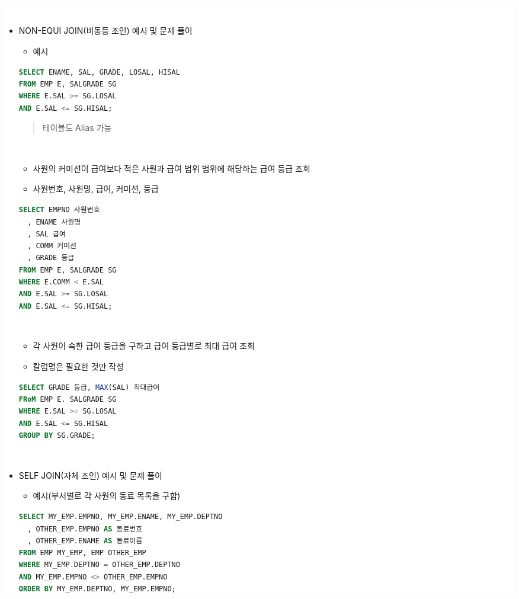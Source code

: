 <br />

- NON-EQUI JOIN(비동등 조인) 예시 및 문제 풀이

  - 예시

  ```sql
  SELECT ENAME, SAL, GRADE, LOSAL, HISAL
  FROM EMP E, SALGRADE SG
  WHERE E.SAL >= SG.LOSAL
  AND E.SAL <= SG.HISAL;
  ```

  > 테이블도 Alias 가능

  <br />

  - 사원의 커미션이 급여보다 적은 사원과 급여 범위 범위에 해당하는 급여 등급 조회

  - 사원번호, 사원명, 급여, 커미션, 등급

  ```sql
  SELECT EMPNO 사원번호
    , ENAME 사원명
    , SAL 급여
    , COMM 커미션
    , GRADE 등급
  FROM EMP E, SALGRADE SG
  WHERE E.COMM < E.SAL
  AND E.SAL >= SG.LOSAL
  AND E.SAL <= SG.HISAL;
  ```

  <br />

  - 각 사원이 속한 급여 등급을 구하고 급여 등급별로 최대 급여 조회

  - 칼럼명은 필요한 것만 작성

  ```sql
  SELECT GRADE 등급, MAX(SAL) 최대급여
  FRoM EMP E. SALGRADE SG
  WHERE E.SAL >= SG.LOSAL
  AND E.SAL <= SG.HISAL
  GROUP BY SG.GRADE;
  ```

<br />

- SELF JOIN(자체 조인) 예시 및 문제 풀이

  - 예시(부서별로 각 사원의 동료 목록을 구함)

  ```sql
  SELECT MY_EMP.EMPNO, MY_EMP.ENAME, MY_EMP.DEPTNO
    , OTHER_EMP.EMPNO AS 동료번호
    , OTHER_EMP.ENAME AS 동료이름
  FROM EMP MY_EMP, EMP OTHER_EMP
  WHERE MY_EMP.DEPTNO = OTHER_EMP.DEPTNO
  AND MY_EMP.EMPNO <> OTHER_EMP.EMPNO
  ORDER BY MY_EMP.DEPTNO, MY_EMP.EMPNO;
  ```
